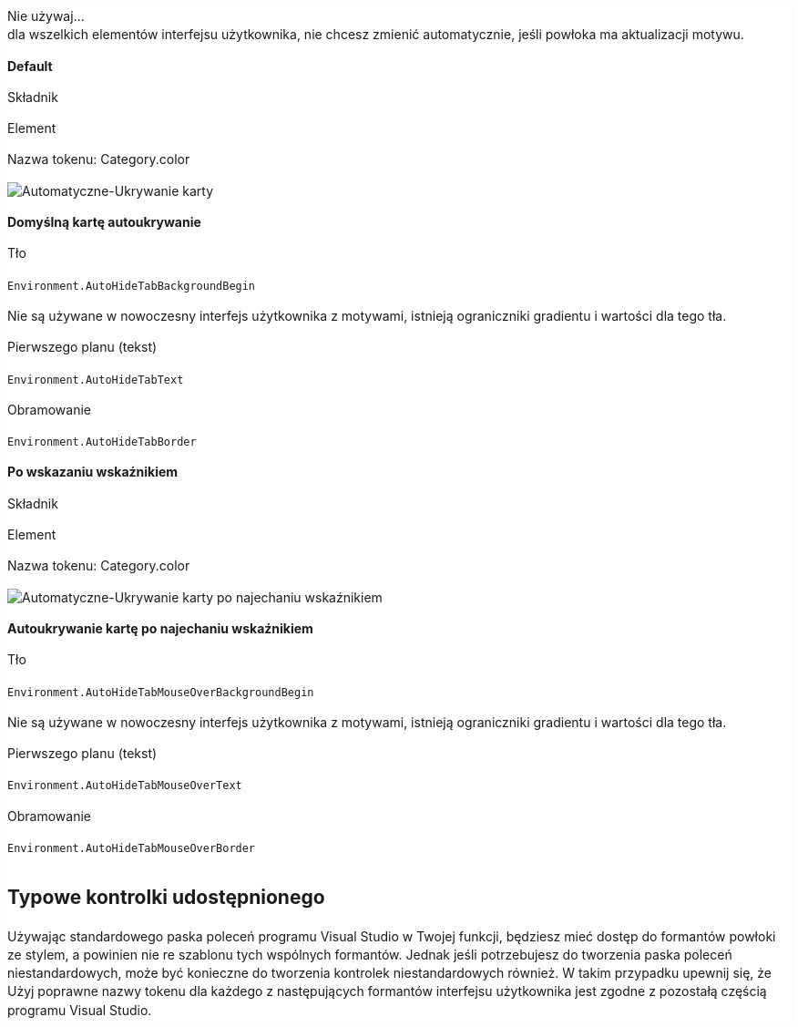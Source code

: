  Nie używaj...  
 dla wszelkich elementów interfejsu użytkownika, nie chcesz zmienić automatycznie, jeśli powłoka ma aktualizacji motywu.  
  
 **Default**  
  
 Składnik  
  
 Element  
  
 Nazwa tokenu: Category.color  
  
 ![Automatyczne&#45;Ukrywanie karty](../../extensibility/ux-guidelines/media/0303-108-autohidetab.png "0303 108_AutoHideTab")  
  
 **Domyślną kartę autoukrywanie**  
  
 Tło  
  
 `Environment.AutoHideTabBackgroundBegin`  
  
 Nie są używane w nowoczesny interfejs użytkownika z motywami, istnieją ograniczniki gradientu i wartości dla tego tła.  
  
 Pierwszego planu (tekst)  
  
 `Environment.AutoHideTabText`  
  
 Obramowanie  
  
 `Environment.AutoHideTabBorder`  
  
 **Po wskazaniu wskaźnikiem**  
  
 Składnik  
  
 Element  
  
 Nazwa tokenu: Category.color  
  
 ![Automatyczne&#45;Ukrywanie karty po najechaniu wskaźnikiem](../../extensibility/ux-guidelines/media/0303-109-autohidetabhover.png "0303 109_AutoHideTabHover")  
  
 **Autoukrywanie kartę po najechaniu wskaźnikiem**  
  
 Tło  
  
 `Environment.AutoHideTabMouseOverBackgroundBegin`  
  
 Nie są używane w nowoczesny interfejs użytkownika z motywami, istnieją ograniczniki gradientu i wartości dla tego tła.  
  
 Pierwszego planu (tekst)  
  
 `Environment.AutoHideTabMouseOverText`  
  
 Obramowanie  
  
 `Environment.AutoHideTabMouseOverBorder`  
  
## <a name="common-shared-controls"></a>Typowe kontrolki udostępnionego  
 Używając standardowego paska poleceń programu Visual Studio w Twojej funkcji, będziesz mieć dostęp do formantów powłoki ze stylem, a powinien nie re szablonu tych wspólnych formantów. Jednak jeśli potrzebujesz do tworzenia paska poleceń niestandardowych, może być konieczne do tworzenia kontrolek niestandardowych również. W takim przypadku upewnij się, że Użyj poprawne nazwy tokenu dla każdego z następujących formantów interfejsu użytkownika jest zgodne z pozostałą częścią programu Visual Studio.  
  